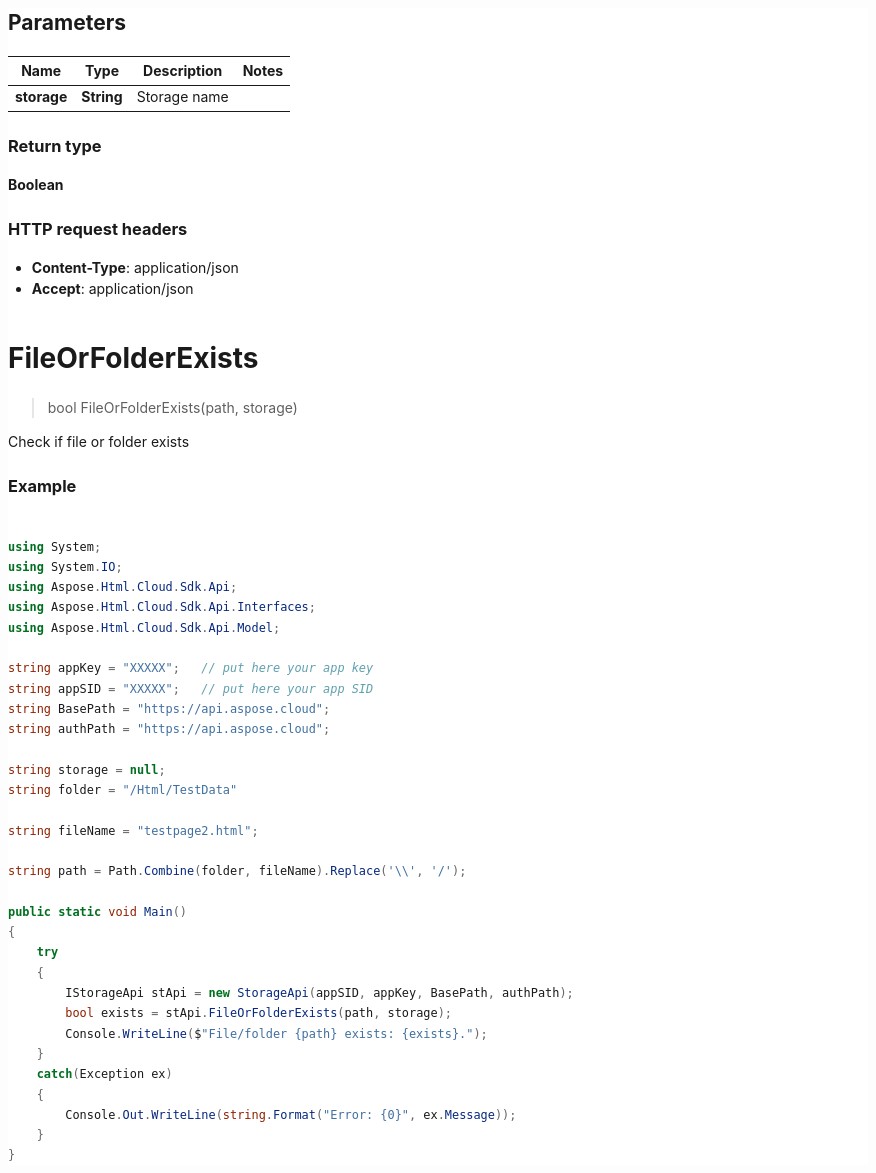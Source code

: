 ## Parameters

Name | Type | Description  | Notes
------------- | ------------- | ------------- | -------------
**storage** | **String** | Storage name |


### Return type

**Boolean**

### HTTP request headers

 - **Content-Type**: application/json
 - **Accept**: application/json
 

<a name="FileOrFolderExists"></a>
# **FileOrFolderExists**
> bool FileOrFolderExists(path, storage)
 
Check if file or folder exists

### Example
```csharp

using System;
using System.IO;
using Aspose.Html.Cloud.Sdk.Api;
using Aspose.Html.Cloud.Sdk.Api.Interfaces;
using Aspose.Html.Cloud.Sdk.Api.Model;

string appKey = "XXXXX";   // put here your app key
string appSID = "XXXXX";   // put here your app SID
string BasePath = "https://api.aspose.cloud";
string authPath = "https://api.aspose.cloud";

string storage = null;
string folder = "/Html/TestData"

string fileName = "testpage2.html";

string path = Path.Combine(folder, fileName).Replace('\\', '/');

public static void Main()
{
	try
	{
		IStorageApi stApi = new StorageApi(appSID, appKey, BasePath, authPath);	
		bool exists = stApi.FileOrFolderExists(path, storage);
		Console.WriteLine($"File/folder {path} exists: {exists}.");
	}
	catch(Exception ex)
	{
		Console.Out.WriteLine(string.Format("Error: {0}", ex.Message));
	}
}
```
